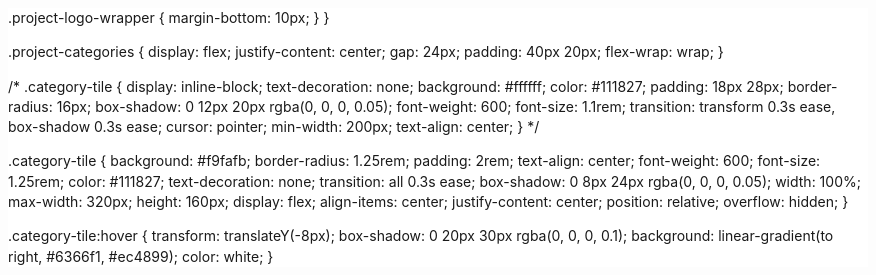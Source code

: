   .project-logo-wrapper {
    margin-bottom: 10px;
  }
}


.project-categories {
  display: flex;
  justify-content: center;
  gap: 24px;
  padding: 40px 20px;
  flex-wrap: wrap;
}


/* .category-tile {
  display: inline-block;
  text-decoration: none;
  background: #ffffff;
  color: #111827;
  padding: 18px 28px;
  border-radius: 16px;
  box-shadow: 0 12px 20px rgba(0, 0, 0, 0.05);
  font-weight: 600;
  font-size: 1.1rem;
  transition: transform 0.3s ease, box-shadow 0.3s ease;
  cursor: pointer;
  min-width: 200px;
  text-align: center;
} */

.category-tile {
  background: #f9fafb;
  border-radius: 1.25rem;
  padding: 2rem;
  text-align: center;
  font-weight: 600;
  font-size: 1.25rem;
  color: #111827;
  text-decoration: none;
  transition: all 0.3s ease;
  box-shadow: 0 8px 24px rgba(0, 0, 0, 0.05);
  width: 100%;
  max-width: 320px;
  height: 160px;
  display: flex;
  align-items: center;
  justify-content: center;
  position: relative;
  overflow: hidden;
}

.category-tile:hover {
  transform: translateY(-8px);
  box-shadow: 0 20px 30px rgba(0, 0, 0, 0.1);
  background: linear-gradient(to right, #6366f1, #ec4899);
  color: white;
}
